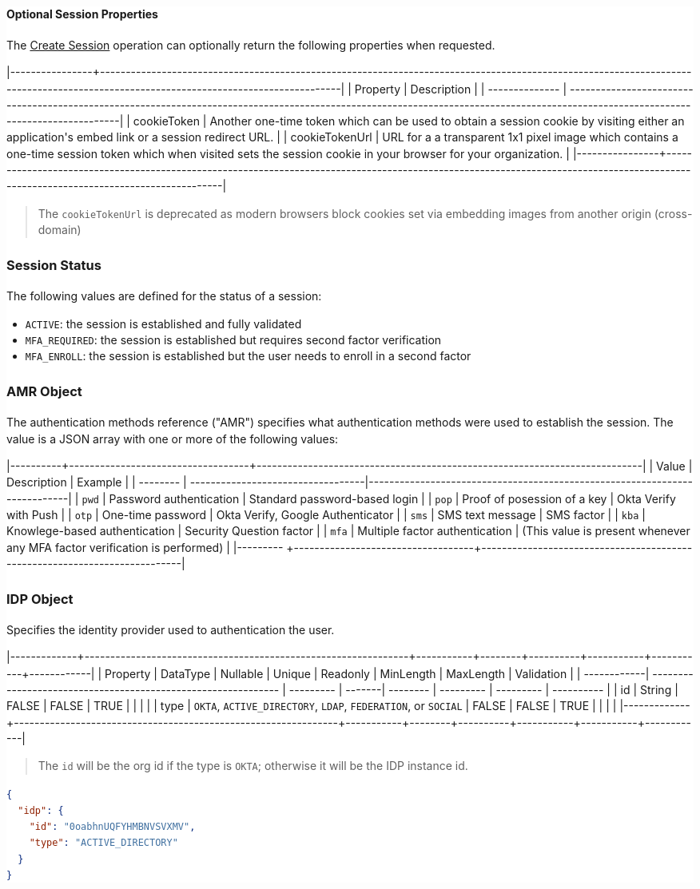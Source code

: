 #### Optional Session Properties

The [Create Session](#create-session) operation can optionally return the following properties when requested.

|----------------+------------------------------------------------------------------------------------------------------------------------------------------------------------------------------------|
| Property       | Description                                                                                                                                                                        |
| -------------- | -----------------------------------------------------------------------------------------------------------------------------------------------------------------------------------|
| cookieToken    | Another one-time token which can be used to obtain a session cookie by visiting either an application's embed link or a session redirect URL.                                      |
| cookieTokenUrl | URL for a a transparent 1x1 pixel image which contains a one-time session token which when visited sets the session cookie in your browser for your organization.                  |
|----------------+------------------------------------------------------------------------------------------------------------------------------------------------------------------------------------|

> The `cookieTokenUrl` is deprecated as modern browsers block cookies set via embedding images from another origin (cross-domain)

### Session Status

The following values are defined for the status of a session:

- `ACTIVE`: the session is established and fully validated
- `MFA_REQUIRED`: the session is established but requires second factor verification
- `MFA_ENROLL`: the session is established but the user needs to enroll in a second factor

### AMR Object

The authentication methods reference ("AMR") specifies what authentication methods were used to establish the session. The value is a JSON array with one or more of the following values:

|----------+-----------------------------------+---------------------------------------------------------------------------|
| Value    | Description                       | Example                                                                   |
| -------- | ----------------------------------|---------------------------------------------------------------------------|
| `pwd`    | Password authentication           | Standard password-based login                                             |
| `pop`    | Proof of posession of a key       | Okta Verify with Push                                                     |
| `otp`    | One-time password                 | Okta Verify, Google Authenticator                                         |
| `sms`    | SMS text message                  | SMS factor                                                                |
| `kba`    | Knowlege-based authentication     | Security Question factor                                                  |
| `mfa`    | Multiple factor authentication    | (This value is present whenever any MFA factor verification is performed) |
|--------- +-----------------------------------+---------------------------------------------------------------------------|

### IDP Object

Specifies the identity provider used to authentication the user.

|-------------+---------------------------------------------------------------+-----------+--------+----------+-----------+-----------+------------|
| Property    | DataType                                                      | Nullable  | Unique | Readonly | MinLength | MaxLength | Validation |
| ------------| ------------------------------------------------------------- | --------- | -------| -------- | --------- | --------- | ---------- |
| id          | String                                                        | FALSE     | FALSE  | TRUE     |           |           |            |
| type        | `OKTA`, `ACTIVE_DIRECTORY`, `LDAP`, `FEDERATION`, or `SOCIAL` | FALSE     | FALSE  | TRUE     |           |           |            |
|-------------+---------------------------------------------------------------+-----------+--------+----------+-----------+-----------+------------|

> The `id` will be the org id if the type is `OKTA`; otherwise it will be the IDP instance id.

~~~json
{
  "idp": {
    "id": "0oabhnUQFYHMBNVSVXMV",
    "type": "ACTIVE_DIRECTORY"
  }
}
~~~
